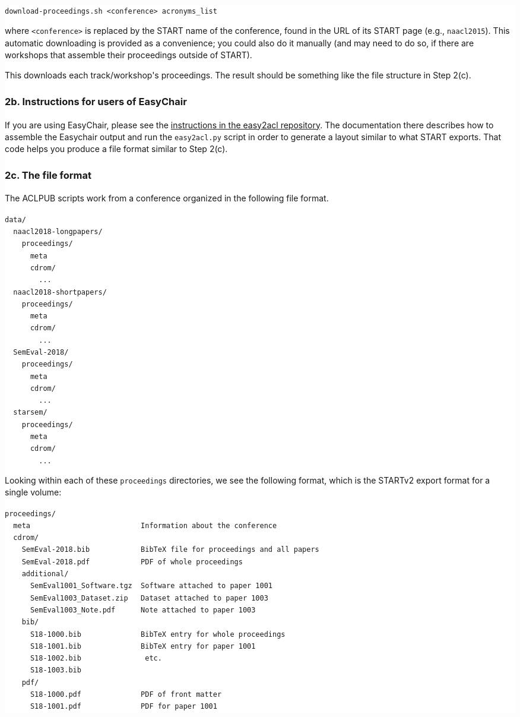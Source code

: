     download-proceedings.sh <conference> acronyms_list

where `<conference>` is replaced by the START name of the conference, found in the URL of its START page (e.g., `naacl2015`).
This automatic downloading is provided as a convenience; you could also do it manually (and may need to do so, if there are workshops that assemble their proceedings outside of START).

This downloads each track/workshop's proceedings.
The result should be something like the file structure in Step 2(c).

### 2b. Instructions for users of EasyChair

If you are using EasyChair, please see the [instructions in the easy2acl repository](https://github.com/acl-org/easy2acl/blob/master/README.md).
The documentation there describes how to assemble the Easychair output and run the `easy2acl.py` script in order to generate a layout similar to what START exports.
That code helps you produce a file format similar to Step 2(c).

### 2c. The file format

The ACLPUB scripts work from a conference organized in the following file format.

```
data/
  naacl2018-longpapers/
    proceedings/
      meta
      cdrom/
        ...
  naacl2018-shortpapers/
    proceedings/
      meta
      cdrom/
        ...
  SemEval-2018/
    proceedings/
      meta
      cdrom/
        ...
  starsem/
    proceedings/
      meta
      cdrom/
        ...
```

Looking within each of these `proceedings` directories, we see the following format, which is the STARTv2 export format for a single volume:

```
proceedings/
  meta                          Information about the conference
  cdrom/
    SemEval-2018.bib            BibTeX file for proceedings and all papers
    SemEval-2018.pdf            PDF of whole proceedings
    additional/
      SemEval1001_Software.tgz  Software attached to paper 1001
      SemEval1003_Dataset.zip   Dataset attached to paper 1003
      SemEval1003_Note.pdf      Note attached to paper 1003
    bib/
      S18-1000.bib              BibTeX entry for whole proceedings
      S18-1001.bib              BibTeX entry for paper 1001
      S18-1002.bib               etc.
      S18-1003.bib
    pdf/
      S18-1000.pdf              PDF of front matter
      S18-1001.pdf              PDF for paper 1001
```